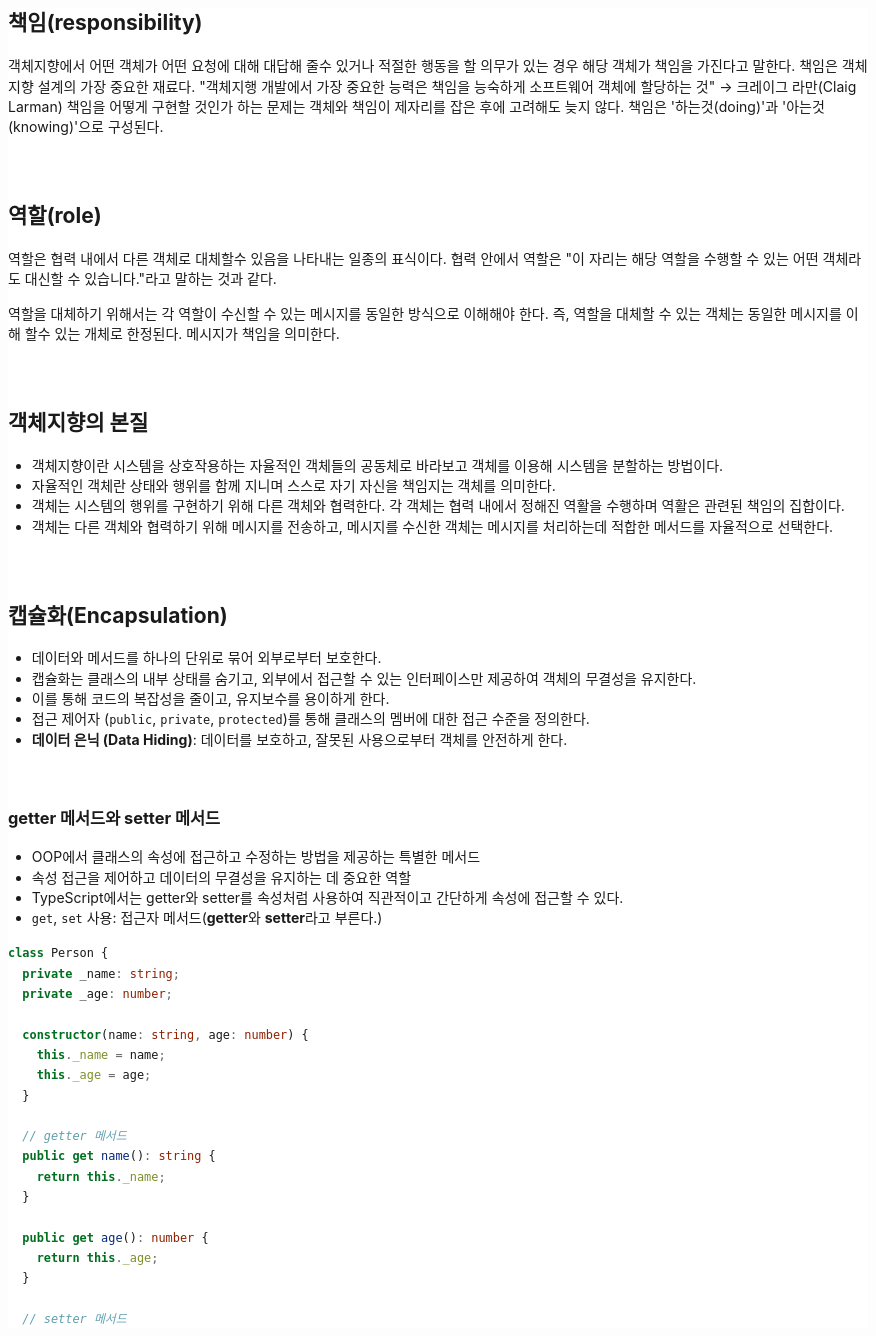 ## 책임(responsibility)
객체지향에서 어떤 객체가 어떤 요청에 대해 대답해 줄수 있거나 적절한 행동을 할 의무가 있는 경우 해당 객체가 책임을 가진다고 말한다.
책임은 객체 지향 설계의 가장 중요한 재료다.
"객체지행 개발에서 가장 중요한 능력은 책임을 능숙하게 소프트웨어 객체에 할당하는 것"
→ 크레이그 라만(Claig Larman)
책임을 어떻게 구현할 것인가 하는 문제는 객체와 책임이 제자리를 잡은 후에 고려해도 늦지 않다.
책임은 '하는것(doing)'과 '아는것(knowing)'으로 구성된다.

<br>

## 역할(role)
역할은 협력 내에서 다른 객체로 대체할수 있음을 나타내는 일종의 표식이다. 협력 안에서 역할은 "이 자리는 해당 역할을 수행할 수 있는 어떤 객체라도 대신할 수 있습니다."라고 말하는 것과 같다.

역할을 대체하기 위해서는 각 역할이 수신할 수 있는 메시지를 동일한 방식으로 이해해야 한다.
즉, 역할을 대체할 수 있는 객체는 동일한 메시지를 이해 할수 있는 개체로 한정된다.
메시지가 책임을 의미한다.

<br>

## 객체지향의 본질
- 객체지향이란 시스템을 상호작용하는 자율적인 객체들의 공동체로 바라보고 객체를 이용해 시스템을 분할하는 방법이다.
- 자율적인 객체란 상태와 행위를 함께 지니며 스스로 자기 자신을 책임지는 객체를 의미한다.
- 객체는 시스템의 행위를 구현하기 위해 다른 객체와 협력한다. 각 객체는 협력 내에서 정해진 역활을 수행하며 역활은 관련된 책임의 집합이다.
- 객체는 다른 객체와 협력하기 위해 메시지를 전송하고, 메시지를 수신한 객체는 메시지를 처리하는데 적합한 메서드를 자율적으로 선택한다.

<br>

## 캡슐화(Encapsulation)
- 데이터와 메서드를 하나의 단위로 묶어 외부로부터 보호한다.
- 캡슐화는 클래스의 내부 상태를 숨기고, 외부에서 접근할 수 있는 인터페이스만 제공하여 객체의 무결성을 유지한다.
- 이를 통해 코드의 복잡성을 줄이고, 유지보수를 용이하게 한다.
- 접근 제어자 (`public`, `private`, `protected`)를 통해 클래스의 멤버에 대한 접근 수준을 정의한다.
- **데이터 은닉 (Data Hiding)**: 데이터를 보호하고, 잘못된 사용으로부터 객체를 안전하게 한다.

<br>

### getter 메서드와 setter 메서드
- OOP에서 클래스의 속성에 접근하고 수정하는 방법을 제공하는 특별한 메서드
- 속성 접근을 제어하고 데이터의 무결성을 유지하는 데 중요한 역할
- TypeScript에서는 getter와 setter를 속성처럼 사용하여 직관적이고 간단하게 속성에 접근할 수 있다.
- `get`, `set` 사용: 접근자 메서드(**getter**와 **setter**라고 부른다.)

```ts
class Person {
  private _name: string;
  private _age: number;

  constructor(name: string, age: number) {
    this._name = name;
    this._age = age;
  }

  // getter 메서드
  public get name(): string {
    return this._name;
  }

  public get age(): number {
    return this._age;
  }

  // setter 메서드
```